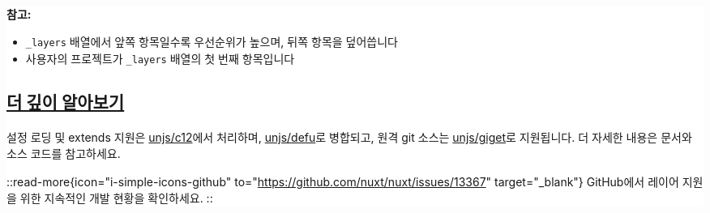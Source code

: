 **참고:**
- `_layers` 배열에서 앞쪽 항목일수록 우선순위가 높으며, 뒤쪽 항목을 덮어씁니다
- 사용자의 프로젝트가 `_layers` 배열의 첫 번째 항목입니다

## [더 깊이 알아보기](#going-deeper)

설정 로딩 및 extends 지원은 [unjs/c12](https://github.com/unjs/c12)에서 처리하며, [unjs/defu](https://github.com/unjs/defu)로 병합되고, 원격 git 소스는 [unjs/giget](https://github.com/unjs/giget)로 지원됩니다. 더 자세한 내용은 문서와 소스 코드를 참고하세요.

::read-more{icon="i-simple-icons-github" to="https://github.com/nuxt/nuxt/issues/13367" target="_blank"}
GitHub에서 레이어 지원을 위한 지속적인 개발 현황을 확인하세요.
::
